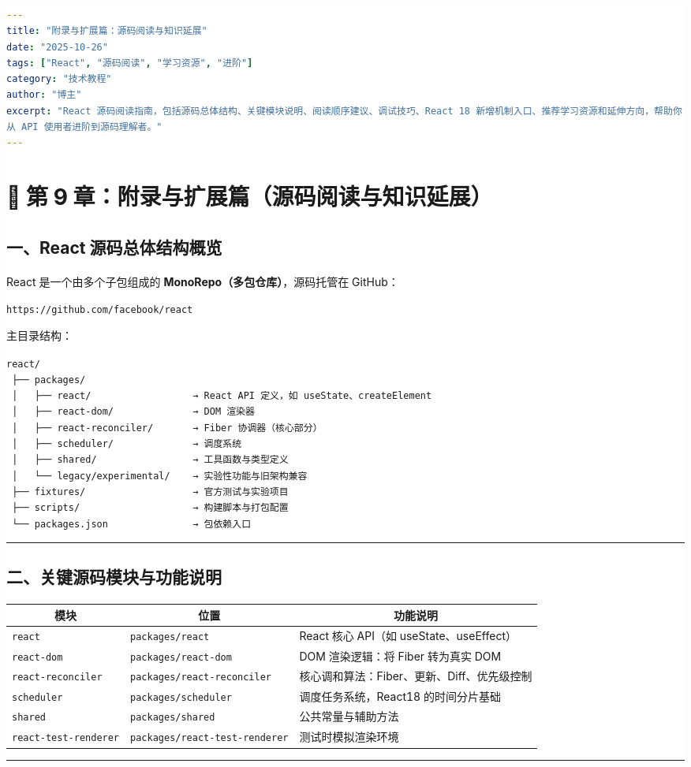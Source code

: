 ```yaml
---
title: "附录与扩展篇：源码阅读与知识延展"
date: "2025-10-26"
tags: ["React", "源码阅读", "学习资源", "进阶"]
category: "技术教程"
author: "博主"
excerpt: "React 源码阅读指南，包括源码总体结构、关键模块说明、阅读顺序建议、调试技巧、React 18 新增机制入口、推荐学习资源和延伸方向，帮助你从 API 使用者进阶到源码理解者。"
---
```


# 🧩 第 9 章：附录与扩展篇（源码阅读与知识延展）

## 一、React 源码总体结构概览

React 是一个由多个子包组成的 **MonoRepo（多包仓库）**，源码托管在 GitHub：

```
https://github.com/facebook/react
```

主目录结构：

```
react/
 ├── packages/
 │   ├── react/                  → React API 定义，如 useState、createElement
 │   ├── react-dom/              → DOM 渲染器
 │   ├── react-reconciler/       → Fiber 协调器（核心部分）
 │   ├── scheduler/              → 调度系统
 │   ├── shared/                 → 工具函数与类型定义
 │   └── legacy/experimental/    → 实验性功能与旧架构兼容
 ├── fixtures/                   → 官方测试与实验项目
 ├── scripts/                    → 构建脚本与打包配置
 └── packages.json               → 包依赖入口
```

---

## 二、关键源码模块与功能说明

| 模块 | 位置 | 功能说明 |
|------|------|-----------|
| `react` | `packages/react` | React 核心 API（如 useState、useEffect） |
| `react-dom` | `packages/react-dom` | DOM 渲染逻辑：将 Fiber 转为真实 DOM |
| `react-reconciler` | `packages/react-reconciler` | 核心调和算法：Fiber、更新、Diff、优先级控制 |
| `scheduler` | `packages/scheduler` | 调度任务系统，React18 的时间分片基础 |
| `shared` | `packages/shared` | 公共常量与辅助方法 |
| `react-test-renderer` | `packages/react-test-renderer` | 测试时模拟渲染环境 |

---